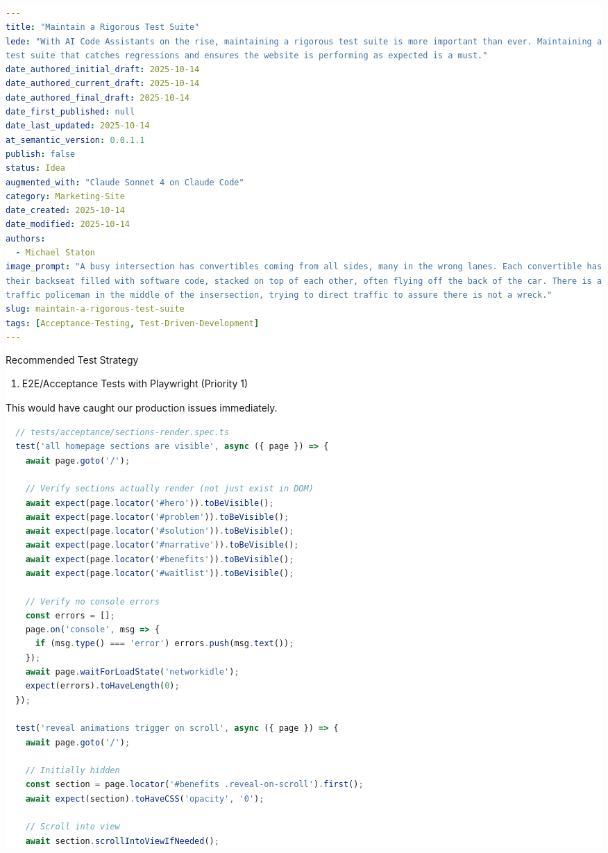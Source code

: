 ```yaml
---
title: "Maintain a Rigorous Test Suite"
lede: "With AI Code Assistants on the rise, maintaining a rigorous test suite is more important than ever. Maintaining a test suite that catches regressions and ensures the website is performing as expected is a must."
date_authored_initial_draft: 2025-10-14
date_authored_current_draft: 2025-10-14
date_authored_final_draft: 2025-10-14
date_first_published: null
date_last_updated: 2025-10-14
at_semantic_version: 0.0.1.1
publish: false
status: Idea
augmented_with: "Claude Sonnet 4 on Claude Code"
category: Marketing-Site
date_created: 2025-10-14
date_modified: 2025-10-14
authors:
  - Michael Staton
image_prompt: "A busy intersection has convertibles coming from all sides, many in the wrong lanes. Each convertible has their backseat filled with software code, stacked on top of each other, often flying off the back of the car. There is a traffic policeman in the middle of the insersection, trying to direct traffic to assure there is not a wreck."
slug: maintain-a-rigorous-test-suite
tags: [Acceptance-Testing, Test-Driven-Development]
---
```

Recommended Test Strategy

  1. E2E/Acceptance Tests with Playwright (Priority 1)

  This would have caught our production issues immediately.

```ts
  // tests/acceptance/sections-render.spec.ts
  test('all homepage sections are visible', async ({ page }) => {
    await page.goto('/');

    // Verify sections actually render (not just exist in DOM)
    await expect(page.locator('#hero')).toBeVisible();
    await expect(page.locator('#problem')).toBeVisible();
    await expect(page.locator('#solution')).toBeVisible();
    await expect(page.locator('#narrative')).toBeVisible();
    await expect(page.locator('#benefits')).toBeVisible();
    await expect(page.locator('#waitlist')).toBeVisible();

    // Verify no console errors
    const errors = [];
    page.on('console', msg => {
      if (msg.type() === 'error') errors.push(msg.text());
    });
    await page.waitForLoadState('networkidle');
    expect(errors).toHaveLength(0);
  });

  test('reveal animations trigger on scroll', async ({ page }) => {
    await page.goto('/');

    // Initially hidden
    const section = page.locator('#benefits .reveal-on-scroll').first();
    await expect(section).toHaveCSS('opacity', '0');

    // Scroll into view
    await section.scrollIntoViewIfNeeded();
```